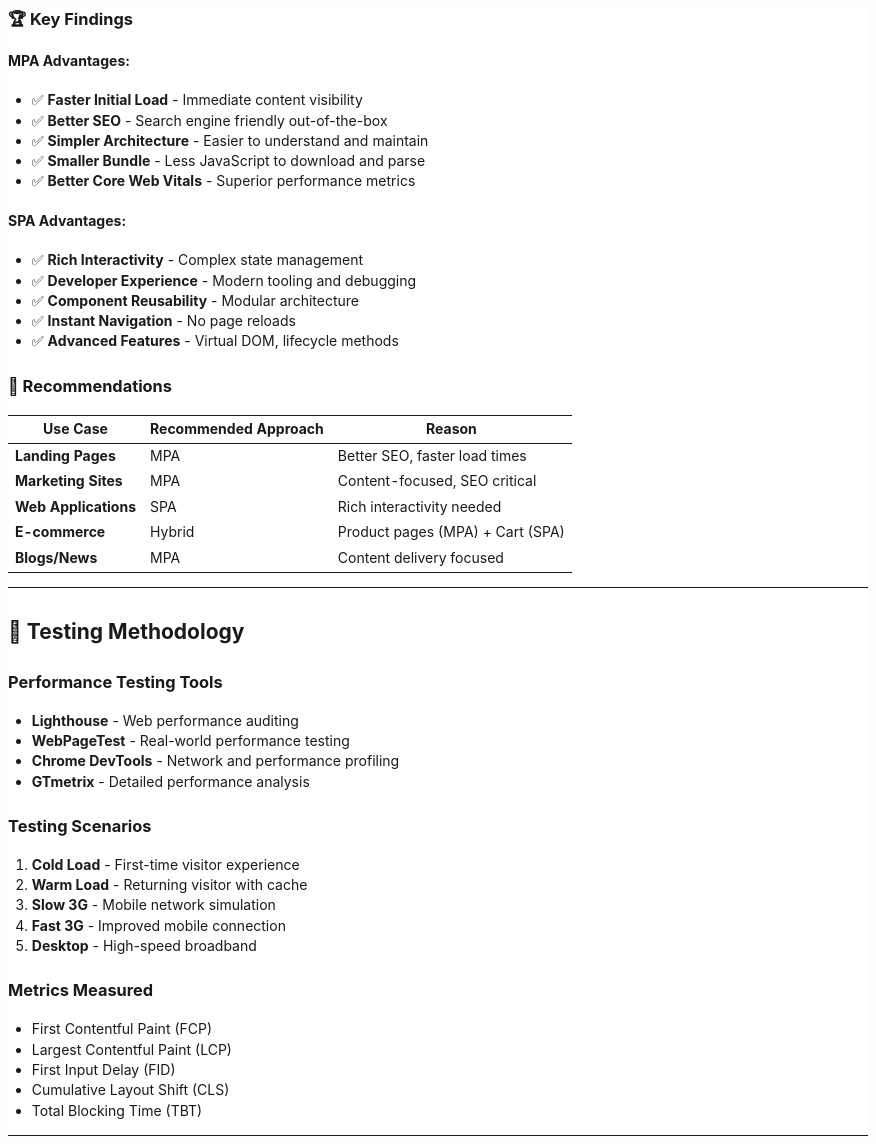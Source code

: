 ### 🏆 Key Findings

#### **MPA Advantages:**
- ✅ **Faster Initial Load** - Immediate content visibility
- ✅ **Better SEO** - Search engine friendly out-of-the-box
- ✅ **Simpler Architecture** - Easier to understand and maintain
- ✅ **Smaller Bundle** - Less JavaScript to download and parse
- ✅ **Better Core Web Vitals** - Superior performance metrics

#### **SPA Advantages:**
- ✅ **Rich Interactivity** - Complex state management
- ✅ **Developer Experience** - Modern tooling and debugging
- ✅ **Component Reusability** - Modular architecture
- ✅ **Instant Navigation** - No page reloads
- ✅ **Advanced Features** - Virtual DOM, lifecycle methods

### 🎯 Recommendations

| Use Case | Recommended Approach | Reason |
|----------|---------------------|---------|
| **Landing Pages** | MPA | Better SEO, faster load times |
| **Marketing Sites** | MPA | Content-focused, SEO critical |
| **Web Applications** | SPA | Rich interactivity needed |
| **E-commerce** | Hybrid | Product pages (MPA) + Cart (SPA) |
| **Blogs/News** | MPA | Content delivery focused |

---


## 🧪 Testing Methodology

### Performance Testing Tools
- **Lighthouse** - Web performance auditing
- **WebPageTest** - Real-world performance testing
- **Chrome DevTools** - Network and performance profiling
- **GTmetrix** - Detailed performance analysis

### Testing Scenarios
1. **Cold Load** - First-time visitor experience
2. **Warm Load** - Returning visitor with cache
3. **Slow 3G** - Mobile network simulation
4. **Fast 3G** - Improved mobile connection
5. **Desktop** - High-speed broadband

### Metrics Measured
- First Contentful Paint (FCP)
- Largest Contentful Paint (LCP)
- First Input Delay (FID)
- Cumulative Layout Shift (CLS)
- Total Blocking Time (TBT)

---